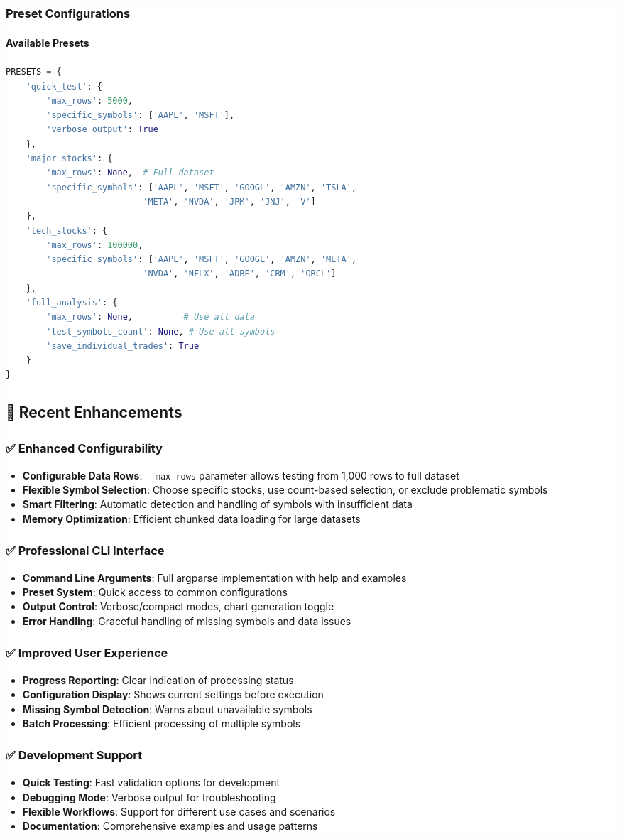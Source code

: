 ### Preset Configurations

#### Available Presets
```python
PRESETS = {
    'quick_test': {
        'max_rows': 5000,
        'specific_symbols': ['AAPL', 'MSFT'],
        'verbose_output': True
    },
    'major_stocks': {
        'max_rows': None,  # Full dataset
        'specific_symbols': ['AAPL', 'MSFT', 'GOOGL', 'AMZN', 'TSLA', 
                           'META', 'NVDA', 'JPM', 'JNJ', 'V']
    },
    'tech_stocks': {
        'max_rows': 100000,
        'specific_symbols': ['AAPL', 'MSFT', 'GOOGL', 'AMZN', 'META', 
                           'NVDA', 'NFLX', 'ADBE', 'CRM', 'ORCL']
    },
    'full_analysis': {
        'max_rows': None,          # Use all data
        'test_symbols_count': None, # Use all symbols
        'save_individual_trades': True
    }
}
```

## 🎯 Recent Enhancements

### ✅ **Enhanced Configurability**
- **Configurable Data Rows**: `--max-rows` parameter allows testing from 1,000 rows to full dataset
- **Flexible Symbol Selection**: Choose specific stocks, use count-based selection, or exclude problematic symbols
- **Smart Filtering**: Automatic detection and handling of symbols with insufficient data
- **Memory Optimization**: Efficient chunked data loading for large datasets

### ✅ **Professional CLI Interface**
- **Command Line Arguments**: Full argparse implementation with help and examples
- **Preset System**: Quick access to common configurations
- **Output Control**: Verbose/compact modes, chart generation toggle
- **Error Handling**: Graceful handling of missing symbols and data issues

### ✅ **Improved User Experience**
- **Progress Reporting**: Clear indication of processing status
- **Configuration Display**: Shows current settings before execution
- **Missing Symbol Detection**: Warns about unavailable symbols
- **Batch Processing**: Efficient processing of multiple symbols

### ✅ **Development Support**
- **Quick Testing**: Fast validation options for development
- **Debugging Mode**: Verbose output for troubleshooting
- **Flexible Workflows**: Support for different use cases and scenarios
- **Documentation**: Comprehensive examples and usage patterns
